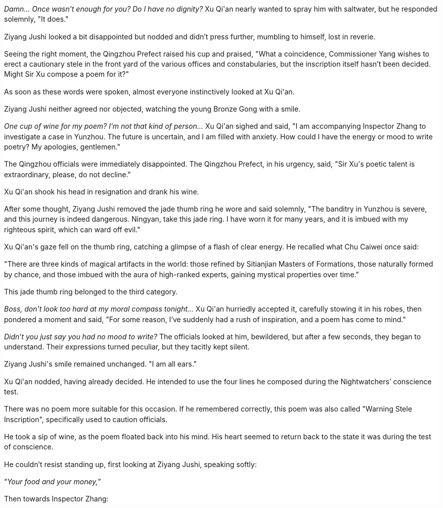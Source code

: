 *Damn... Once wasn’t enough for you? Do I have no dignity?* Xu Qi'an nearly wanted to spray him with saltwater, but he responded solemnly, "It does."

Ziyang Jushi looked a bit disappointed but nodded and didn’t press further, mumbling to himself, lost in reverie.

Seeing the right moment, the Qingzhou Prefect raised his cup and praised, "What a coincidence, Commissioner Yang wishes to erect a cautionary stele in the front yard of the various offices and constabularies, but the inscription itself hasn’t been decided. Might Sir Xu compose a poem for it?"

As soon as these words were spoken, almost everyone instinctively looked at Xu Qi'an.

Ziyang Jushi neither agreed nor objected, watching the young Bronze Gong with a smile.

*One cup of wine for my poem? I’m not that kind of person...* Xu Qi'an sighed and said, "I am accompanying Inspector Zhang to investigate a case in Yunzhou. The future is uncertain, and I am filled with anxiety. How could I have the energy or mood to write poetry? My apologies, gentlemen."

The Qingzhou officials were immediately disappointed. The Qingzhou Prefect, in his urgency, said, "Sir Xu's poetic talent is extraordinary, please, do not decline."

Xu Qi'an shook his head in resignation and drank his wine.

After some thought, Ziyang Jushi removed the jade thumb ring he wore and said solemnly, "The banditry in Yunzhou is severe, and this journey is indeed dangerous. Ningyan, take this jade ring. I have worn it for many years, and it is imbued with my righteous spirit, which can ward off evil."

Xu Qi'an's gaze fell on the thumb ring, catching a glimpse of a flash of clear energy. He recalled what Chu Caiwei once said:

"There are three kinds of magical artifacts in the world: those refined by Sitianjian Masters of Formations, those naturally formed by chance, and those imbued with the aura of high-ranked experts, gaining mystical properties over time."

This jade thumb ring belonged to the third category.

*Boss, don’t look too hard at my moral compass tonight…* Xu Qi'an hurriedly accepted it, carefully stowing it in his robes, then pondered a moment and said, "For some reason, I’ve suddenly had a rush of inspiration, and a poem has come to mind."

*Didn’t you just say you had no mood to write?* The officials looked at him, bewildered, but after a few seconds, they began to understand. Their expressions turned peculiar, but they tacitly kept silent.

Ziyang Jushi's smile remained unchanged. "I am all ears."

Xu Qi'an nodded, having already decided. He intended to use the four lines he composed during the Nightwatchers’ conscience test.

There was no poem more suitable for this occasion. If he remembered correctly, this poem was also called "Warning Stele Inscription", specifically used to caution officials.

He took a sip of wine, as the poem floated back into his mind. His heart seemed to return back to the state it was during the test of conscience.

He couldn’t resist standing up, first looking at Ziyang Jushi, speaking softly:

“*Your food and your money,*”

Then towards Inspector Zhang:
